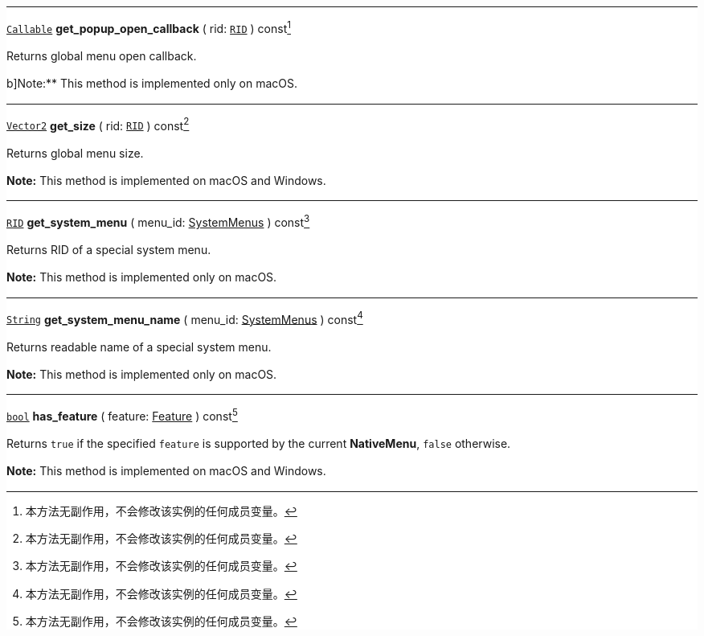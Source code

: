 

---

<div id="_class_nativemenu_method_get_popup_open_callback"></div>

[`Callable`](class_callable.md) **get_popup_open_callback** ( rid: [`RID`](class_rid.md) ) const[^const]<div id="class_nativemenu_method_get_popup_open_callback"></div>

Returns global menu open callback.

b]Note:** This method is implemented only on macOS.



---

<div id="_class_nativemenu_method_get_size"></div>

[`Vector2`](class_vector2.md) **get_size** ( rid: [`RID`](class_rid.md) ) const[^const]<div id="class_nativemenu_method_get_size"></div>

Returns global menu size.

 **Note:** This method is implemented on macOS and Windows.



---

<div id="_class_nativemenu_method_get_system_menu"></div>

[`RID`](class_rid.md) **get_system_menu** ( menu_id: [SystemMenus](#enum_nativemenu_systemmenus) ) const[^const]<div id="class_nativemenu_method_get_system_menu"></div>

Returns RID of a special system menu.

 **Note:** This method is implemented only on macOS.



---

<div id="_class_nativemenu_method_get_system_menu_name"></div>

[`String`](class_string.md) **get_system_menu_name** ( menu_id: [SystemMenus](#enum_nativemenu_systemmenus) ) const[^const]<div id="class_nativemenu_method_get_system_menu_name"></div>

Returns readable name of a special system menu.

 **Note:** This method is implemented only on macOS.



---

<div id="_class_nativemenu_method_has_feature"></div>

[`bool`](class_bool.md) **has_feature** ( feature: [Feature](#enum_nativemenu_feature) ) const[^const]<div id="class_nativemenu_method_has_feature"></div>

Returns `true` if the specified `feature` is supported by the current **NativeMenu**, `false` otherwise.

 **Note:** This method is implemented on macOS and Windows.


[^virtual]: 本方法通常需要用户覆盖才能生效。
[^const]: 本方法无副作用，不会修改该实例的任何成员变量。
[^vararg]: 本方法除了能接受在此处描述的参数外，还能够继续接受任意数量的参数。
[^constructor]: 本方法用于构造某个类型。
[^static]: 调用本方法无需实例，可直接使用类名进行调用。
[^operator]: 本方法描述的是使用本类型作为左操作数的有效运算符。
[^bitfield]: 这个值是由下列位标志构成位掩码的整数。
[^void]: 无返回值。